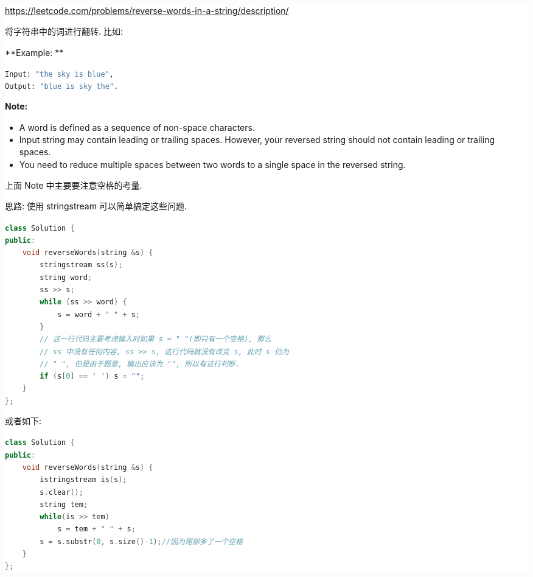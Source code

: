 https://leetcode.com/problems/reverse-words-in-a-string/description/

将字符串中的词进行翻转. 比如:

**Example:  **

```bash
Input: "the sky is blue",
Output: "blue is sky the".
```

**Note:**

- A word is defined as a sequence of non-space characters.
- Input string may contain leading or trailing spaces. However, your reversed string should not contain leading or trailing spaces.
- You need to reduce multiple spaces between two words to a single space in the reversed string.

上面 Note 中主要要注意空格的考量.



思路: 使用 stringstream 可以简单搞定这些问题.

```cpp
class Solution {
public:
    void reverseWords(string &s) {
        stringstream ss(s);
        string word;
        ss >> s;
        while (ss >> word) {
            s = word + " " + s;
        }
      	// 这一行代码主要考虑输入时如果 s = " "(即只有一个空格), 那么
      	// ss 中没有任何内容, ss >> s, 这行代码就没有改变 s, 此时 s 仍为
      	// " ", 但是由于题意, 输出应该为 "", 所以有这行判断.
        if (s[0] == ' ') s = "";
    }
};
```

或者如下:

```cpp
class Solution {
public:
    void reverseWords(string &s) {
        istringstream is(s);
        s.clear();
        string tem;
        while(is >> tem) 
            s = tem + " " + s;
        s = s.substr(0, s.size()-1);//因为尾部多了一个空格
    }
};
```

